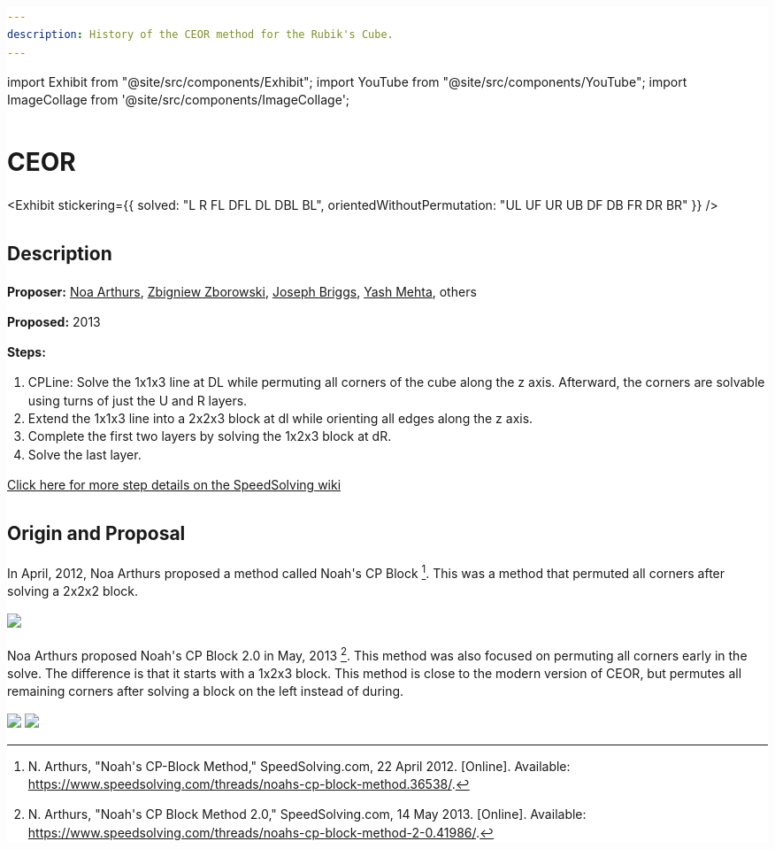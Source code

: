 ```yaml
---
description: History of the CEOR method for the Rubik's Cube.
---
```


import Exhibit from "@site/src/components/Exhibit";
import YouTube from "@site/src/components/YouTube";
import ImageCollage from '@site/src/components/ImageCollage';

# CEOR

<Exhibit
stickering={{
    solved: "L R FL DFL DL DBL BL",
    orientedWithoutPermutation: "UL UF UR UB DF DB FR DR BR"
  }}
/>

## Description

**Proposer:** [Noa Arthurs](CubingContributors/MethodDevelopers.md#arthurs-noa), [Zbigniew Zborowski](CubingContributors/MethodDevelopers.md#zborowski-zbigniew), [Joseph Briggs](CubingContributors/MethodDevelopers.md#briggs-joseph-shadowslice), [Yash Mehta](CubingContributors/MethodDevelopers.md#mehta-yash), others

**Proposed:** 2013

**Steps:**

1. CPLine: Solve the 1x1x3 line at DL while permuting all corners of the cube along the z axis. Afterward, the corners are solvable using turns of just the U and R layers.
2. Extend the 1x1x3 line into a 2x2x3 block at dl while orienting all edges along the z axis.
3. Complete the first two layers by solving the 1x2x3 block at dR.
4. Solve the last layer.

[Click here for more step details on the SpeedSolving wiki](https://www.speedsolving.com/wiki/index.php/CEOR)

## Origin and Proposal

In April, 2012, Noa Arthurs proposed a method called Noah's CP Block [^arthurs-2012]. This was a method that permuted all corners after solving a 2x2x2 block.

![](img/CEOR/CPBlock.png)

Noa Arthurs proposed Noah's CP Block 2.0 in May, 2013 [^arthurs-2013-1]. This method was also focused on permuting all corners early in the solve. The difference is that it starts with a 1x2x3 block. This method is close to the modern version of CEOR, but permutes all remaining corners after solving a block on the left instead of during.

![](img/CEOR/CPBlock2.png)
![](img/CEOR/CPBlock2-2.png)


[^arthurs-2012]: N. Arthurs, "Noah's CP-Block Method," SpeedSolving.com, 22 April 2012. [Online]. Available: https://www.speedsolving.com/threads/noahs-cp-block-method.36538/.
[^arthurs-2013-1]: N. Arthurs, "Noah's CP Block Method 2.0," SpeedSolving.com, 14 May 2013. [Online]. Available: https://www.speedsolving.com/threads/noahs-cp-block-method-2-0.41986/.
[^arthurs-2013-2]: N. Arthurs, "Noah's CP Block Method 2.0," SpeedSolving, 14 May 2013. [Online]. Available: https://www.speedsolving.com/threads/noahs-cp-block-method-2-0.41986/post-853203.
[^petrus-1996]: L. Petrus, "Re: Speed cubing," Cube Lovers, 10 June 1996. [Online]. Available: http://www.math.rwth-aachen.de/~Martin.Schoenert/Cube-Lovers/Lars_Petrus__Re__Speed_cubing.html.
[^roux-2003]: G. Roux, "Results for 23/05/03 FMC," Fewest Moves Competition, 23 May 2003. [Online]. Available: https://web.archive.org/web/20040211055843/http://homepage.ntlworld.com/dan_j_harris/fmcresults/230503results.html.
[^aquino-2011-1]: M. Aquino, "CPLS and 2GLL discussion," SpeedSolving.com, 20 June 2011. [Online]. Available: https://www.speedsolving.com/threads/cpls-and-2gll-discussion.24125/page-4#post-594576.
[^aquino-2011-2]: M. Aquino, "F2G (MAF2L c/ FRUM Variation)," Google Sites, 20 June 2011. [Online]. Available: https://sites.google.com/site/recursoscuberos/f2g.
[^aquino-2011-3]: M. Aquino, "Solve with F2G method - By DrMaquino," YouTube, 20 June 2011. [Online]. Available: https://www.youtube.com/watch?v=xLu7yQLS24Q.
[^briggs-2015-1]: J. Briggs, "Briggs (3x3x3 method)," SpeedSolving.com, 19 September 2015. [Online]. Available: https://www.speedsolving.com/threads/briggs-3x3x3-method.55156/.
[^hedrick-nd]: C. Hedrick, "The New Method / Substep / Concept Idea Thread," SpeedSolving.com, 2013 September 2015. [Online]. Available: https://www.speedsolving.com/threads/the-new-method-substep-concept-idea-thread.40975/post-1116703.
[^briggs-2015-2]: J. Briggs, "The New Method / Substep / Concept Idea Thread," SpeedSolving.com, 13 September 2015. [Online]. Available: https://www.speedsolving.com/threads/the-new-method-substep-concept-idea-thread.40975/post-1116737.
[^zborowski-2017-1]: Z. Zborowski, "Complex 2-Move Generator Reduction Method (c2gr)," SpeedSolving.com, 20 August 2017. [Online]. Available: https://www.speedsolving.com/threads/complex-2-move-generator-reduction-method-c2gr.66089/.
[^zborowski-2017-2]: Z. Zborowski, "Complex 2-Move Generator Reduction Method (c2gr)," OneDrive, 20 August 2017. [Online]. Available: https://onedrive.live.com/view.aspx?resid=A768425208665B6D!428&ithint=file%2cdocx&authkey=!AMvcyyr1lbYsxzk.
[^nd)]: Z. Zborowski and M. J. Straughan, "ZZ Method," Personal Communication, 17 April 2025. [Online].
[^mehta-2020]: Y. Mehta, "Roux-breaker? The YruRU method," SpeedSolving.com, 27 April 2020. [Online]. Available: https://www.speedsolving.com/threads/roux-breaker-the-yruru-method.77201/.
[^straughan-2021]: M. J. Straughan, "CP Method History - Noah’s CP Block, Briggs, YruRU, ZZ, and all others described," SpeedSolving.com, 13 December 2021. [Online]. Available: https://www.speedsolving.com/threads/cp-method-history-noah%E2%80%99s-cp-block-briggs-yruru-zz-and-all-others-described.85927/.
[^mehta-nd]: Y. Mehta, "Roux-breaker? The YruRU method," 10 June 2020. [Online]. Available: https://www.speedsolving.com/threads/roux-breaker-the-yruru-method.77201/page-12#post-1377651.
[^mehta-2021]: Y. Mehta, "Roux-breaker? The YruRU method," SpeedSolving.com, 16 December 2021. [Online]. Available: https://www.speedsolving.com/threads/roux-breaker-the-yruru-method.77201/page-15#post-1464897.
[^tudor-2021]: J. Tudor, "CP Method History - Noah’s CP Block, Briggs, YruRU, ZZ, and all others described," SpeedSolving.com, 13 December 2021. [Online]. Available: https://www.speedsolving.com/threads/cp-method-history-noah%E2%80%99s-cp-block-briggs-yruru-zz-and-all-others-described.85927/post-1464625.